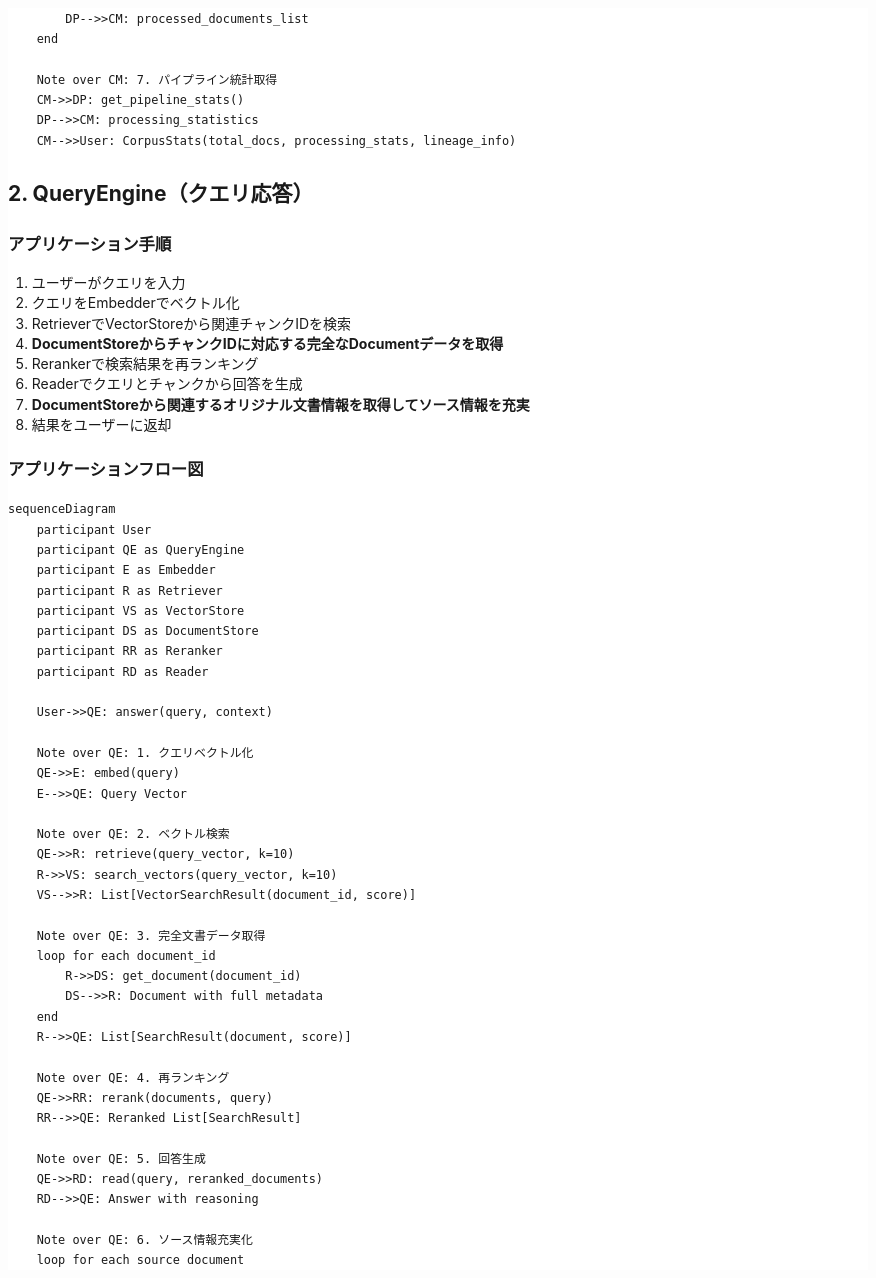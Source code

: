 ```mermaid
        DP-->>CM: processed_documents_list
    end
    
    Note over CM: 7. パイプライン統計取得
    CM->>DP: get_pipeline_stats()
    DP-->>CM: processing_statistics
    CM-->>User: CorpusStats(total_docs, processing_stats, lineage_info)
```

## 2. QueryEngine（クエリ応答）

### アプリケーション手順

1. ユーザーがクエリを入力
2. クエリをEmbedderでベクトル化
3. RetrieverでVectorStoreから関連チャンクIDを検索
4. **DocumentStoreからチャンクIDに対応する完全なDocumentデータを取得**
5. Rerankerで検索結果を再ランキング
6. Readerでクエリとチャンクから回答を生成
7. **DocumentStoreから関連するオリジナル文書情報を取得してソース情報を充実**
8. 結果をユーザーに返却

### アプリケーションフロー図

```mermaid
sequenceDiagram
    participant User
    participant QE as QueryEngine
    participant E as Embedder
    participant R as Retriever
    participant VS as VectorStore
    participant DS as DocumentStore
    participant RR as Reranker
    participant RD as Reader

    User->>QE: answer(query, context)
    
    Note over QE: 1. クエリベクトル化
    QE->>E: embed(query)
    E-->>QE: Query Vector
    
    Note over QE: 2. ベクトル検索
    QE->>R: retrieve(query_vector, k=10)
    R->>VS: search_vectors(query_vector, k=10)
    VS-->>R: List[VectorSearchResult(document_id, score)]
    
    Note over QE: 3. 完全文書データ取得
    loop for each document_id
        R->>DS: get_document(document_id)
        DS-->>R: Document with full metadata
    end
    R-->>QE: List[SearchResult(document, score)]
    
    Note over QE: 4. 再ランキング
    QE->>RR: rerank(documents, query)
    RR-->>QE: Reranked List[SearchResult]
    
    Note over QE: 5. 回答生成
    QE->>RD: read(query, reranked_documents)
    RD-->>QE: Answer with reasoning
    
    Note over QE: 6. ソース情報充実化
    loop for each source document
```